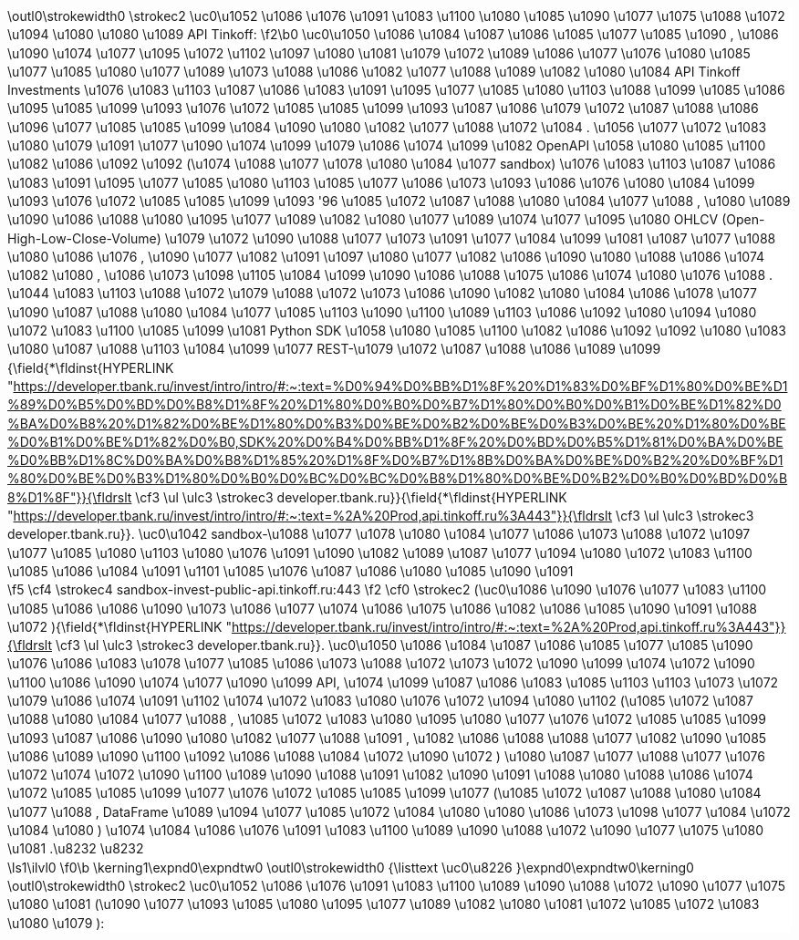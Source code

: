 \outl0\strokewidth0 \strokec2 \uc0\u1052 \u1086 \u1076 \u1091 \u1083 \u1100  \u1080 \u1085 \u1090 \u1077 \u1075 \u1088 \u1072 \u1094 \u1080 \u1080  \u1089  API Tinkoff:
\f2\b0  \uc0\u1050 \u1086 \u1084 \u1087 \u1086 \u1085 \u1077 \u1085 \u1090 , \u1086 \u1090 \u1074 \u1077 \u1095 \u1072 \u1102 \u1097 \u1080 \u1081  \u1079 \u1072  \u1089 \u1086 \u1077 \u1076 \u1080 \u1085 \u1077 \u1085 \u1080 \u1077  \u1089  \u1073 \u1088 \u1086 \u1082 \u1077 \u1088 \u1089 \u1082 \u1080 \u1084  API Tinkoff Investments \u1076 \u1083 \u1103  \u1087 \u1086 \u1083 \u1091 \u1095 \u1077 \u1085 \u1080 \u1103  \u1088 \u1099 \u1085 \u1086 \u1095 \u1085 \u1099 \u1093  \u1076 \u1072 \u1085 \u1085 \u1099 \u1093  \u1087 \u1086  \u1079 \u1072 \u1087 \u1088 \u1086 \u1096 \u1077 \u1085 \u1085 \u1099 \u1084  \u1090 \u1080 \u1082 \u1077 \u1088 \u1072 \u1084 . \u1056 \u1077 \u1072 \u1083 \u1080 \u1079 \u1091 \u1077 \u1090  \u1074 \u1099 \u1079 \u1086 \u1074 \u1099  \u1082  OpenAPI \u1058 \u1080 \u1085 \u1100 \u1082 \u1086 \u1092 \u1092  (\u1074  \u1088 \u1077 \u1078 \u1080 \u1084 \u1077  sandbox) \u1076 \u1083 \u1103  \u1087 \u1086 \u1083 \u1091 \u1095 \u1077 \u1085 \u1080 \u1103  \u1085 \u1077 \u1086 \u1073 \u1093 \u1086 \u1076 \u1080 \u1084 \u1099 \u1093  \u1076 \u1072 \u1085 \u1085 \u1099 \u1093  \'96 \u1085 \u1072 \u1087 \u1088 \u1080 \u1084 \u1077 \u1088 , \u1080 \u1089 \u1090 \u1086 \u1088 \u1080 \u1095 \u1077 \u1089 \u1082 \u1080 \u1077  \u1089 \u1074 \u1077 \u1095 \u1080  OHLCV (Open-High-Low-Close-Volume) \u1079 \u1072  \u1090 \u1088 \u1077 \u1073 \u1091 \u1077 \u1084 \u1099 \u1081  \u1087 \u1077 \u1088 \u1080 \u1086 \u1076 , \u1090 \u1077 \u1082 \u1091 \u1097 \u1080 \u1077  \u1082 \u1086 \u1090 \u1080 \u1088 \u1086 \u1074 \u1082 \u1080 , \u1086 \u1073 \u1098 \u1105 \u1084 \u1099  \u1090 \u1086 \u1088 \u1075 \u1086 \u1074  \u1080  \u1076 \u1088 . \u1044 \u1083 \u1103  \u1088 \u1072 \u1079 \u1088 \u1072 \u1073 \u1086 \u1090 \u1082 \u1080  \u1084 \u1086 \u1078 \u1077 \u1090  \u1087 \u1088 \u1080 \u1084 \u1077 \u1085 \u1103 \u1090 \u1100 \u1089 \u1103  \u1086 \u1092 \u1080 \u1094 \u1080 \u1072 \u1083 \u1100 \u1085 \u1099 \u1081  Python SDK \u1058 \u1080 \u1085 \u1100 \u1082 \u1086 \u1092 \u1092  \u1080 \u1083 \u1080  \u1087 \u1088 \u1103 \u1084 \u1099 \u1077  REST-\u1079 \u1072 \u1087 \u1088 \u1086 \u1089 \u1099 {\field{\*\fldinst{HYPERLINK "https://developer.tbank.ru/invest/intro/intro/#:~:text=%D0%94%D0%BB%D1%8F%20%D1%83%D0%BF%D1%80%D0%BE%D1%89%D0%B5%D0%BD%D0%B8%D1%8F%20%D1%80%D0%B0%D0%B7%D1%80%D0%B0%D0%B1%D0%BE%D1%82%D0%BA%D0%B8%20%D1%82%D0%BE%D1%80%D0%B3%D0%BE%D0%B2%D0%BE%D0%B3%D0%BE%20%D1%80%D0%BE%D0%B1%D0%BE%D1%82%D0%B0,SDK%20%D0%B4%D0%BB%D1%8F%20%D0%BD%D0%B5%D1%81%D0%BA%D0%BE%D0%BB%D1%8C%D0%BA%D0%B8%D1%85%20%D1%8F%D0%B7%D1%8B%D0%BA%D0%BE%D0%B2%20%D0%BF%D1%80%D0%BE%D0%B3%D1%80%D0%B0%D0%BC%D0%BC%D0%B8%D1%80%D0%BE%D0%B2%D0%B0%D0%BD%D0%B8%D1%8F"}}{\fldrslt \cf3 \ul \ulc3 \strokec3 developer.tbank.ru}}{\field{\*\fldinst{HYPERLINK "https://developer.tbank.ru/invest/intro/intro/#:~:text=%2A%20Prod,api.tinkoff.ru%3A443"}}{\fldrslt \cf3 \ul \ulc3 \strokec3 developer.tbank.ru}}. \uc0\u1042  sandbox-\u1088 \u1077 \u1078 \u1080 \u1084 \u1077  \u1086 \u1073 \u1088 \u1072 \u1097 \u1077 \u1085 \u1080 \u1103  \u1080 \u1076 \u1091 \u1090  \u1082  \u1089 \u1087 \u1077 \u1094 \u1080 \u1072 \u1083 \u1100 \u1085 \u1086 \u1084 \u1091  \u1101 \u1085 \u1076 \u1087 \u1086 \u1080 \u1085 \u1090 \u1091  
\f5 \cf4 \strokec4 sandbox-invest-public-api.tinkoff.ru:443
\f2 \cf0 \strokec2  (\uc0\u1086 \u1090 \u1076 \u1077 \u1083 \u1100 \u1085 \u1086  \u1086 \u1090  \u1073 \u1086 \u1077 \u1074 \u1086 \u1075 \u1086  \u1082 \u1086 \u1085 \u1090 \u1091 \u1088 \u1072 ){\field{\*\fldinst{HYPERLINK "https://developer.tbank.ru/invest/intro/intro/#:~:text=%2A%20Prod,api.tinkoff.ru%3A443"}}{\fldrslt \cf3 \ul \ulc3 \strokec3 developer.tbank.ru}}. \uc0\u1050 \u1086 \u1084 \u1087 \u1086 \u1085 \u1077 \u1085 \u1090  \u1076 \u1086 \u1083 \u1078 \u1077 \u1085  \u1086 \u1073 \u1088 \u1072 \u1073 \u1072 \u1090 \u1099 \u1074 \u1072 \u1090 \u1100  \u1086 \u1090 \u1074 \u1077 \u1090 \u1099  API, \u1074 \u1099 \u1087 \u1086 \u1083 \u1085 \u1103 \u1103  \u1073 \u1072 \u1079 \u1086 \u1074 \u1091 \u1102  \u1074 \u1072 \u1083 \u1080 \u1076 \u1072 \u1094 \u1080 \u1102  (\u1085 \u1072 \u1087 \u1088 \u1080 \u1084 \u1077 \u1088 , \u1085 \u1072 \u1083 \u1080 \u1095 \u1080 \u1077  \u1076 \u1072 \u1085 \u1085 \u1099 \u1093  \u1087 \u1086  \u1090 \u1080 \u1082 \u1077 \u1088 \u1091 , \u1082 \u1086 \u1088 \u1088 \u1077 \u1082 \u1090 \u1085 \u1086 \u1089 \u1090 \u1100  \u1092 \u1086 \u1088 \u1084 \u1072 \u1090 \u1072 ) \u1080  \u1087 \u1077 \u1088 \u1077 \u1076 \u1072 \u1074 \u1072 \u1090 \u1100  \u1089 \u1090 \u1088 \u1091 \u1082 \u1090 \u1091 \u1088 \u1080 \u1088 \u1086 \u1074 \u1072 \u1085 \u1085 \u1099 \u1077  \u1076 \u1072 \u1085 \u1085 \u1099 \u1077  (\u1085 \u1072 \u1087 \u1088 \u1080 \u1084 \u1077 \u1088 , DataFrame \u1089  \u1094 \u1077 \u1085 \u1072 \u1084 \u1080  \u1080  \u1086 \u1073 \u1098 \u1077 \u1084 \u1072 \u1084 \u1080 ) \u1074  \u1084 \u1086 \u1076 \u1091 \u1083 \u1100  \u1089 \u1090 \u1088 \u1072 \u1090 \u1077 \u1075 \u1080 \u1081 .\u8232 \u8232 \
\ls1\ilvl0
\f0\b \kerning1\expnd0\expndtw0 \outl0\strokewidth0 {\listtext	\uc0\u8226 	}\expnd0\expndtw0\kerning0
\outl0\strokewidth0 \strokec2 \uc0\u1052 \u1086 \u1076 \u1091 \u1083 \u1100  \u1089 \u1090 \u1088 \u1072 \u1090 \u1077 \u1075 \u1080 \u1081  (\u1090 \u1077 \u1093 \u1085 \u1080 \u1095 \u1077 \u1089 \u1082 \u1080 \u1081  \u1072 \u1085 \u1072 \u1083 \u1080 \u1079 ):